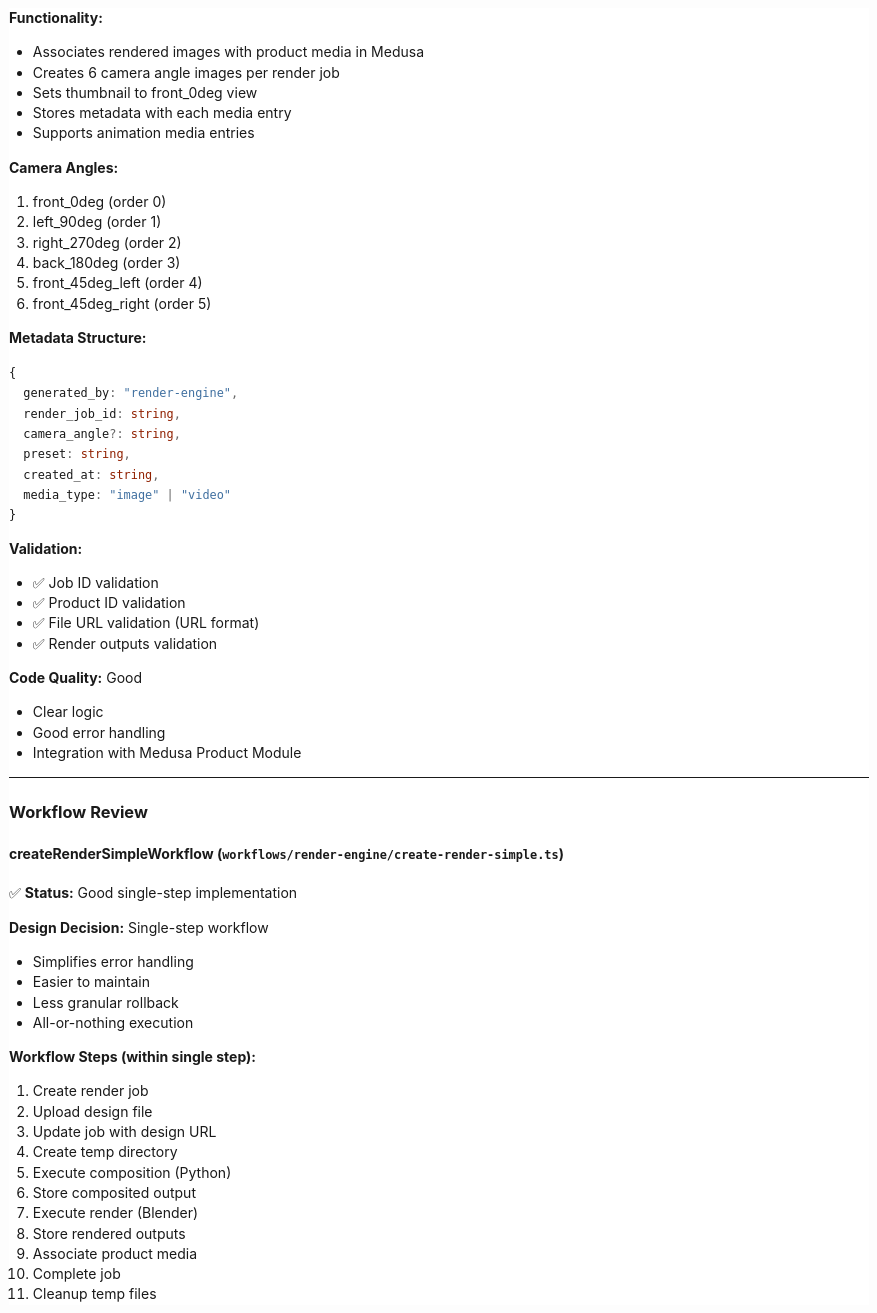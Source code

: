 **Functionality:**
- Associates rendered images with product media in Medusa
- Creates 6 camera angle images per render job
- Sets thumbnail to front_0deg view
- Stores metadata with each media entry
- Supports animation media entries

**Camera Angles:**
1. front_0deg (order 0)
2. left_90deg (order 1)
3. right_270deg (order 2)
4. back_180deg (order 3)
5. front_45deg_left (order 4)
6. front_45deg_right (order 5)

**Metadata Structure:**
```typescript
{
  generated_by: "render-engine",
  render_job_id: string,
  camera_angle?: string,
  preset: string,
  created_at: string,
  media_type: "image" | "video"
}
```

**Validation:**
- ✅ Job ID validation
- ✅ Product ID validation
- ✅ File URL validation (URL format)
- ✅ Render outputs validation

**Code Quality:** Good
- Clear logic
- Good error handling
- Integration with Medusa Product Module

---

### Workflow Review

#### createRenderSimpleWorkflow (`workflows/render-engine/create-render-simple.ts`)
✅ **Status:** Good single-step implementation

**Design Decision:** Single-step workflow
- Simplifies error handling
- Easier to maintain
- Less granular rollback
- All-or-nothing execution

**Workflow Steps (within single step):**
1. Create render job
2. Upload design file
3. Update job with design URL
4. Create temp directory
5. Execute composition (Python)
6. Store composited output
7. Execute render (Blender)
8. Store rendered outputs
9. Associate product media
10. Complete job
11. Cleanup temp files
